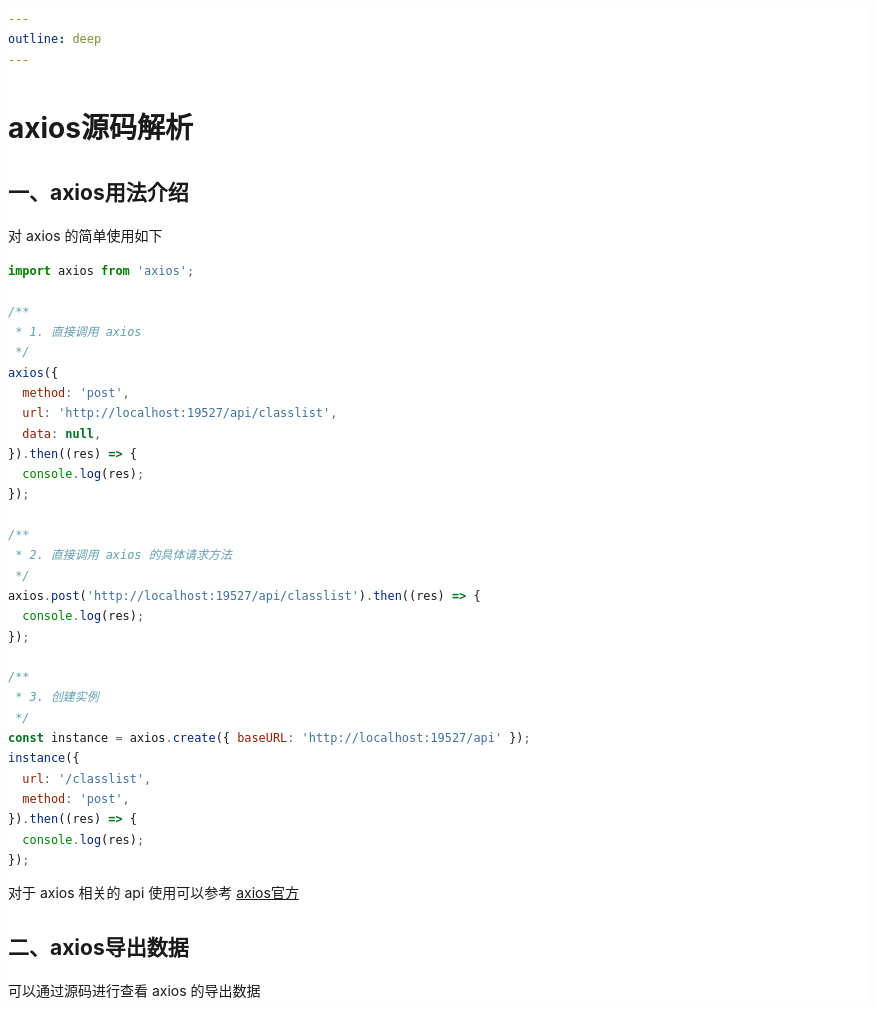 ```yaml
---
outline: deep
---
```


# axios源码解析

## 一、axios用法介绍

对 axios 的简单使用如下

```javascript
import axios from 'axios';

/**
 * 1. 直接调用 axios
 */
axios({
  method: 'post',
  url: 'http://localhost:19527/api/classlist',
  data: null,
}).then((res) => {
  console.log(res);
});

/**
 * 2. 直接调用 axios 的具体请求方法
 */
axios.post('http://localhost:19527/api/classlist').then((res) => {
  console.log(res);
});

/**
 * 3. 创建实例
 */
const instance = axios.create({ baseURL: 'http://localhost:19527/api' });
instance({
  url: '/classlist',
  method: 'post',
}).then((res) => {
  console.log(res);
});
```

对于 axios 相关的 api 使用可以参考 [axios官方](https://axios-http.com/docs/api_intro)

## 二、axios导出数据

可以通过源码进行查看 axios 的导出数据
